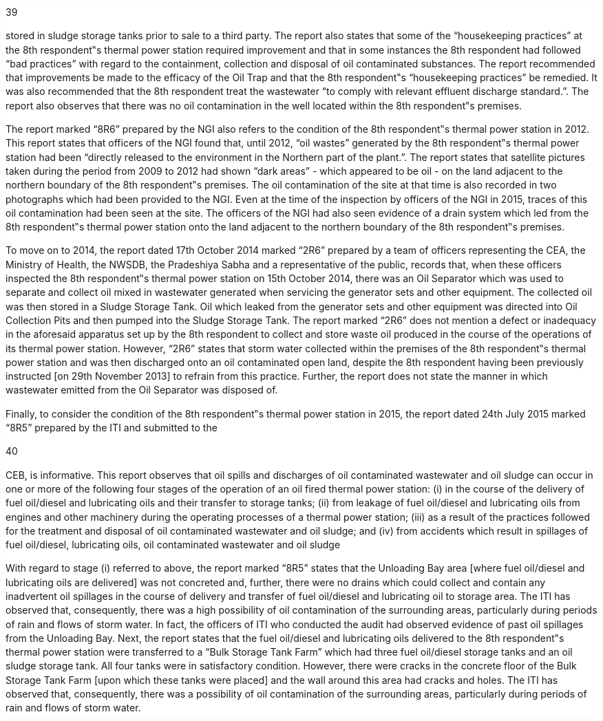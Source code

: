 39

stored in sludge storage tanks prior to sale to a third party. The report also states that some of the “housekeeping practices” at the 8th respondent‟s thermal power station required improvement and that in some instances the 8th respondent had followed “bad practices” with regard to the containment, collection and disposal of oil contaminated substances. The report recommended that improvements be made to the efficacy of the Oil Trap and that the 8th respondent‟s “housekeeping practices” be remedied. It was also recommended that the 8th respondent treat the wastewater “to comply with relevant effluent discharge standard.”. The report also observes that there was no oil contamination in the well located within the 8th respondent‟s premises.

The report marked “8R6” prepared by the NGI also refers to the condition of the 8th respondent‟s thermal power station in 2012. This report states that officers of the NGI found that, until 2012, “oil wastes” generated by the 8th respondent‟s thermal power station had been “directly released to the environment in the Northern part of the plant.”. The report states that satellite pictures taken during the period from 2009 to 2012 had shown “dark areas” - which appeared to be oil - on the land adjacent to the northern boundary of the 8th respondent‟s premises. The oil contamination of the site at that time is also recorded in two photographs which had been provided to the NGI. Even at the time of the inspection by officers of the NGI in 2015, traces of this oil contamination had been seen at the site. The officers of the NGI had also seen evidence of a drain system which led from the 8th respondent‟s thermal power station onto the land adjacent to the northern boundary of the 8th respondent‟s premises.

To move on to 2014, the report dated 17th October 2014 marked “2R6” prepared by a team of officers representing the CEA, the Ministry of Health, the NWSDB, the Pradeshiya Sabha and a representative of the public, records that, when these officers inspected the 8th respondent‟s thermal power station on 15th October 2014, there was an Oil Separator which was used to separate and collect oil mixed in wastewater generated when servicing the generator sets and other equipment. The collected oil was then stored in a Sludge Storage Tank. Oil which leaked from the generator sets and other equipment was directed into Oil Collection Pits and then pumped into the Sludge Storage Tank. The report marked “2R6” does not mention a defect or inadequacy in the aforesaid apparatus set up by the 8th respondent to collect and store waste oil produced in the course of the operations of its thermal power station. However, “2R6” states that storm water collected within the premises of the 8th respondent‟s thermal power station and was then discharged onto an oil contaminated open land, despite the 8th respondent having been previously instructed [on 29th November 2013] to refrain from this practice. Further, the report does not state the manner in which wastewater emitted from the Oil Separator was disposed of.

Finally, to consider the condition of the 8th respondent‟s thermal power station in 2015, the report dated 24th July 2015 marked “8R5” prepared by the ITI and submitted to the

40

CEB, is informative. This report observes that oil spills and discharges of oil contaminated wastewater and oil sludge can occur in one or more of the following four stages of the operation of an oil fired thermal power station: (i) in the course of the delivery of fuel oil/diesel and lubricating oils and their transfer to storage tanks; (ii) from leakage of fuel oil/diesel and lubricating oils from engines and other machinery during the operating processes of a thermal power station; (iii) as a result of the practices followed for the treatment and disposal of oil contaminated wastewater and oil sludge; and (iv) from accidents which result in spillages of fuel oil/diesel, lubricating oils, oil contaminated wastewater and oil sludge

With regard to stage (i) referred to above, the report marked “8R5” states that the Unloading Bay area [where fuel oil/diesel and lubricating oils are delivered] was not concreted and, further, there were no drains which could collect and contain any inadvertent oil spillages in the course of delivery and transfer of fuel oil/diesel and lubricating oil to storage area. The ITI has observed that, consequently, there was a high possibility of oil contamination of the surrounding areas, particularly during periods of rain and flows of storm water. In fact, the officers of ITI who conducted the audit had observed evidence of past oil spillages from the Unloading Bay. Next, the report states that the fuel oil/diesel and lubricating oils delivered to the 8th respondent‟s thermal power station were transferred to a “Bulk Storage Tank Farm” which had three fuel oil/diesel storage tanks and an oil sludge storage tank. All four tanks were in satisfactory condition. However, there were cracks in the concrete floor of the Bulk Storage Tank Farm [upon which these tanks were placed] and the wall around this area had cracks and holes. The ITI has observed that, consequently, there was a possibility of oil contamination of the surrounding areas, particularly during periods of rain and flows of storm water.
